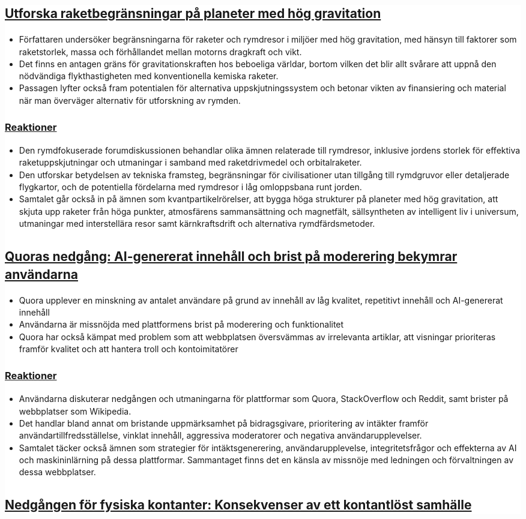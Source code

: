 ## [Utforska raketbegränsningar på planeter med hög gravitation](https://space.stackexchange.com/questions/14383/how-much-bigger-could-earth-be-before-rockets-wouldnt-work)

- Författaren undersöker begränsningarna för raketer och rymdresor i miljöer med hög gravitation, med hänsyn till faktorer som raketstorlek, massa och förhållandet mellan motorns dragkraft och vikt.
- Det finns en antagen gräns för gravitationskraften hos beboeliga världar, bortom vilken det blir allt svårare att uppnå den nödvändiga flykthastigheten med konventionella kemiska raketer.
- Passagen lyfter också fram potentialen för alternativa uppskjutningssystem och betonar vikten av finansiering och material när man överväger alternativ för utforskning av rymden.

### [Reaktioner](https://news.ycombinator.com/item?id=39243303)

- Den rymdfokuserade forumdiskussionen behandlar olika ämnen relaterade till rymdresor, inklusive jordens storlek för effektiva raketuppskjutningar och utmaningar i samband med raketdrivmedel och orbitalraketer.
- Den utforskar betydelsen av tekniska framsteg, begränsningar för civilisationer utan tillgång till rymdgruvor eller detaljerade flygkartor, och de potentiella fördelarna med rymdresor i låg omloppsbana runt jorden.
- Samtalet går också in på ämnen som kvantpartikelrörelser, att bygga höga strukturer på planeter med hög gravitation, att skjuta upp raketer från höga punkter, atmosfärens sammansättning och magnetfält, sällsyntheten av intelligent liv i universum, utmaningar med interstellära resor samt kärnkraftsdrift och alternativa rymdfärdsmetoder.

## [Quoras nedgång: AI-genererat innehåll och brist på moderering bekymrar användarna](https://slate.com/technology/2024/02/quora-what-happened-ai-decline.html)

- Quora upplever en minskning av antalet användare på grund av innehåll av låg kvalitet, repetitivt innehåll och AI-genererat innehåll
- Användarna är missnöjda med plattformens brist på moderering och funktionalitet
- Quora har också kämpat med problem som att webbplatsen översvämmas av irrelevanta artiklar, att visningar prioriteras framför kvalitet och att hantera troll och kontoimitatörer

### [Reaktioner](https://news.ycombinator.com/item?id=39241448)

- Användarna diskuterar nedgången och utmaningarna för plattformar som Quora, StackOverflow och Reddit, samt brister på webbplatser som Wikipedia.
- Det handlar bland annat om bristande uppmärksamhet på bidragsgivare, prioritering av intäkter framför användartillfredsställelse, vinklat innehåll, aggressiva moderatorer och negativa användarupplevelser.
- Samtalet täcker också ämnen som strategier för intäktsgenerering, användarupplevelse, integritetsfrågor och effekterna av AI och maskininlärning på dessa plattformar. Sammantaget finns det en känsla av missnöje med ledningen och förvaltningen av dessa webbplatser.

## [Nedgången för fysiska kontanter: Konsekvenser av ett kontantlöst samhälle](https://www.prospectmagazine.co.uk/ideas/economics/64492/the-end-of-money-cashless-society)
